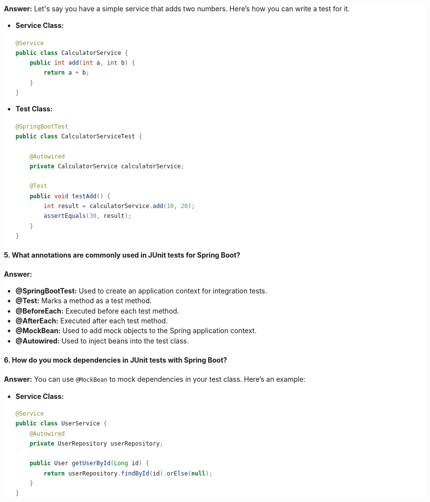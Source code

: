 **Answer:**
Let's say you have a simple service that adds two numbers. Here’s how you can write a test for it.

- **Service Class:**
  
  ```java
  @Service
  public class CalculatorService {
      public int add(int a, int b) {
          return a + b;
      }
  }
  ```

- **Test Class:**
  
  ```java
  @SpringBootTest
  public class CalculatorServiceTest {
  
      @Autowired
      private CalculatorService calculatorService;
  
      @Test
      public void testAdd() {
          int result = calculatorService.add(10, 20);
          assertEquals(30, result);
      }
  }
  ```

#### 5. **What annotations are commonly used in JUnit tests for Spring Boot?**

**Answer:**

- **@SpringBootTest:** Used to create an application context for integration tests.
- **@Test:** Marks a method as a test method.
- **@BeforeEach:** Executed before each test method.
- **@AfterEach:** Executed after each test method.
- **@MockBean:** Used to add mock objects to the Spring application context.
- **@Autowired:** Used to inject beans into the test class.

#### 6. **How do you mock dependencies in JUnit tests with Spring Boot?**

**Answer:**
You can use `@MockBean` to mock dependencies in your test class. Here’s an example:

- **Service Class:**
  
  ```java
  @Service
  public class UserService {
      @Autowired
      private UserRepository userRepository;
  
      public User getUserById(Long id) {
          return userRepository.findById(id).orElse(null);
      }
  }
  ```
